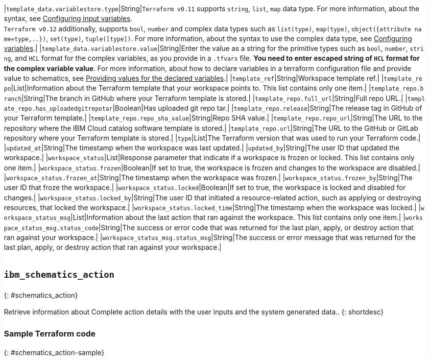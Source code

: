 |`template_data.variablestore.type`|String|`Terraform v0.11` supports `string`, `list`, `map` data type. For more information, about the syntax, see [Configuring input variables](https://www.terraform.io/docs/configuration-0-11/variables.html). <br> `Terraform v0.12` additionally, supports `bool`, `number` and complex data types such as `list(type)`, `map(type)`, `object({attribute name=type,..})`, `set(type)`, `tuple([type])`. For more information, about the syntax to use the complex data type, see [Configuring variables](https://www.terraform.io/docs/configuration/variables.html#type-constraints).|
|`template_data.variablestore.value`|String|Enter the value as a string for the primitive types such as `bool`, `number`, `string`, and `HCL` format for the complex variables, as you provide in a `.tfvars` file. **You need to enter escaped string of `HCL` format for the complex variable value**. For more information, about how to declare variables in a terraform configuration file and provide value to schematics, see [Providing values for the declared variables](/docs/schematics?topic=schematics-create-tf-config#declare-variable).|
|`template_ref`|String|Workspace template ref.|
|`template_repo`|List|Information about the Terraform template that your workspace points to. This list contains only one item.|
|`template_repo.branch`|String|The branch in GitHub where your Terraform template is stored.|
|`template_repo.full_url`|String|Full repo URL.|
|`template_repo.has_uploadedgitrepotar`|Boolean|Has uploaded git repo tar.|
|`template_repo.release`|String|The release tag in GitHub of your Terraform template.|
|`template_repo.repo_sha_value`|String|Repo SHA value.|
|`template_repo.repo_url`|String|The URL to the repository where the IBM Cloud catalog software template is stored.|
|`template_repo.url`|String|The URL to the GitHub or GitLab repository where your Terraform template is stored.|
|`type`|List|The Terraform version that was used to run your Terraform code.|
|`updated_at`|String|The timestamp when the workspace was last updated.|
|`updated_by`|String|The user ID that updated the workspace.|
|`workspace_status`|List|Response parameter that indicate if a workspace is frozen or locked. This list contains only one item.|
|`workspace_status.frozen`|Boolean|If set to true, the workspace is frozen and changes to the workspace are disabled.|
|`workspace_status.frozen_at`|String|The timestamp when the workspace was frozen.|
|`workspace_status.frozen_by`|String|The user ID that froze the workspace.|
|`workspace_status.locked`|Boolean|If set to true, the workspace is locked and disabled for changes.|
|`workspace_status.locked_by`|String|The user ID that initiated a resource-related action, such as applying or destroying resources, that locked the workspace.|
|`workspace_status.locked_time`|String|The timestamp when the workspace was locked.|
|`workspace_status_msg`|List|Information about the last action that ran against the workspace. This list contains only one item.|
|`workspace_status_msg.status_code`|String|The success or error code that was returned for the last plan, apply, or destroy action that ran against your workspace.|
|`workspace_status_msg.status_msg`|String|The success or error message that was returned for the last plan, apply, or destroy action that ran against your workspace.|

## `ibm_schematics_action`
{: #schematics_action}

Retrieve information about Complete action details with the user inputs and the system generated data..
{: shortdesc}

### Sample Terraform code
{: #schematics_action-sample}
